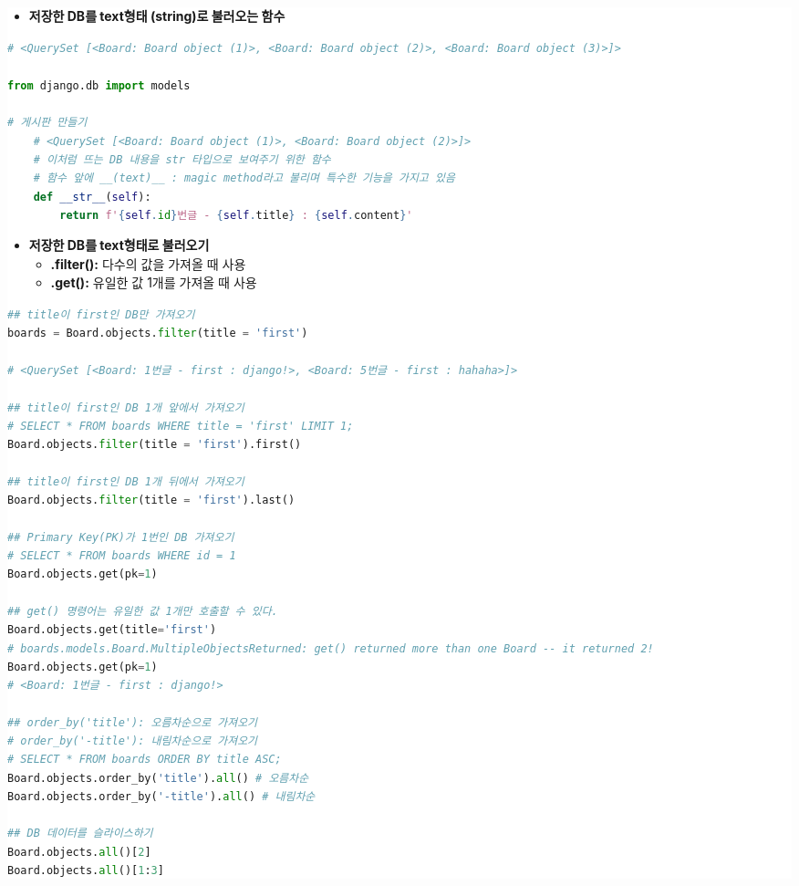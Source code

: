 

* **저장한 DB를 text형태 (string)로 불러오는 함수**

```python
# <QuerySet [<Board: Board object (1)>, <Board: Board object (2)>, <Board: Board object (3)>]>

from django.db import models

# 게시판 만들기
    # <QuerySet [<Board: Board object (1)>, <Board: Board object (2)>]>
    # 이처럼 뜨는 DB 내용을 str 타입으로 보여주기 위한 함수
    # 함수 앞에 __(text)__ : magic method라고 불리며 특수한 기능을 가지고 있음
    def __str__(self):
        return f'{self.id}번글 - {self.title} : {self.content}'
```

* **저장한 DB를 text형태로 불러오기**
  * **.filter():** 다수의 값을 가져올 때 사용
  * **.get():** 유일한 값 1개를 가져올 때 사용

```python
## title이 first인 DB만 가져오기
boards = Board.objects.filter(title = 'first')

# <QuerySet [<Board: 1번글 - first : django!>, <Board: 5번글 - first : hahaha>]>

## title이 first인 DB 1개 앞에서 가져오기
# SELECT * FROM boards WHERE title = 'first' LIMIT 1;
Board.objects.filter(title = 'first').first()

## title이 first인 DB 1개 뒤에서 가져오기
Board.objects.filter(title = 'first').last()

## Primary Key(PK)가 1번인 DB 가져오기
# SELECT * FROM boards WHERE id = 1
Board.objects.get(pk=1)

## get() 명령어는 유일한 값 1개만 호출할 수 있다.
Board.objects.get(title='first')
# boards.models.Board.MultipleObjectsReturned: get() returned more than one Board -- it returned 2!
Board.objects.get(pk=1)
# <Board: 1번글 - first : django!>

## order_by('title'): 오름차순으로 가져오기
# order_by('-title'): 내림차순으로 가져오기
# SELECT * FROM boards ORDER BY title ASC;
Board.objects.order_by('title').all() # 오름차순
Board.objects.order_by('-title').all() # 내림차순

## DB 데이터를 슬라이스하기
Board.objects.all()[2]
Board.objects.all()[1:3]

```

